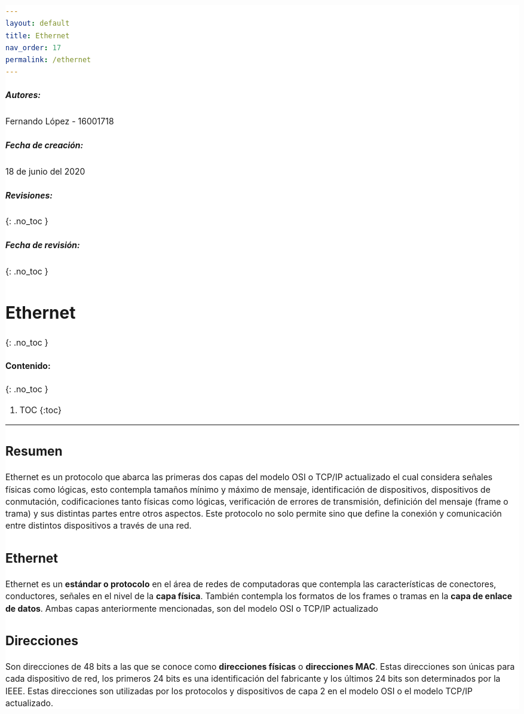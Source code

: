 ```yaml
---
layout: default
title: Ethernet
nav_order: 17
permalink: /ethernet
---
```

##### **Autores:** 
Fernando López - 16001718

##### **Fecha de creación:** 
18 de junio del 2020

##### **Revisiones:**  
{: .no_toc }

##### **Fecha de revisión:** 
{: .no_toc }

# Ethernet
{: .no_toc }

#### Contenido:
{: .no_toc }

1. TOC
{:toc}

---

## Resumen

Ethernet es un protocolo que abarca las primeras dos capas del modelo OSI o TCP/IP actualizado el cual considera señales físicas como lógicas, esto contempla tamaños mínimo y máximo de mensaje, identificación de dispositivos, dispositivos de conmutación, codificaciones tanto físicas como lógicas, verificación de errores de transmisión, definición del mensaje (frame o trama) y sus distintas partes entre otros aspectos. Este protocolo no solo permite sino que define la conexión y comunicación entre distintos dispositivos a través de una red. 


## Ethernet

Ethernet es un **estándar o protocolo** en el área de redes de computadoras que contempla las características de conectores, conductores, señales en el nivel de la **capa física**. También contempla los formatos de los frames o tramas en la **capa de enlace de datos**. Ambas capas anteriormente mencionadas, son del modelo OSI o TCP/IP actualizado

## Direcciones
Son direcciones de 48 bits a las que se conoce como **direcciones físicas** o **direcciones MAC**. Estas direcciones son únicas para cada dispositivo de red, los primeros 24 bits es una identificación del fabricante y los últimos 24 bits son determinados por la IEEE. Estas direcciones son utilizadas por los protocolos y dispositivos de capa 2 en el modelo OSI o el modelo TCP/IP actualizado.
